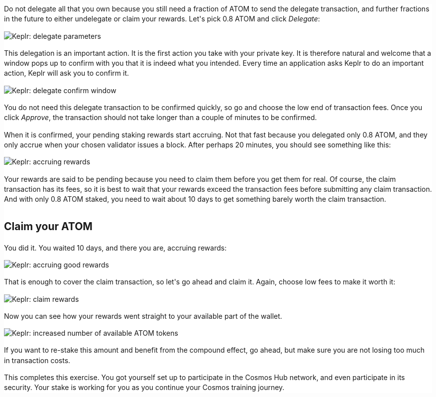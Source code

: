 Do not delegate all that you own because you still need a fraction of ATOM to send the delegate transaction, and further fractions in the future to either undelegate or claim your rewards. Let's pick 0.8 ATOM and click _Delegate_:

![Keplr: delegate parameters](./images/keplr-delegate-params.png)

This delegation is an important action. It is the first action you take with your private key. It is therefore natural and welcome that a window pops up to confirm with you that it is indeed what you intended. Every time an application asks Keplr to do an important action, Keplr will ask you to confirm it.

![Keplr: delegate confirm window](./images/keplr-delegate-confirm.png)

You do not need this delegate transaction to be confirmed quickly, so go and choose the low end of transaction fees. Once you click _Approve_, the transaction should not take longer than a couple of minutes to be confirmed.

When it is confirmed, your pending staking rewards start accruing. Not that fast because you delegated only 0.8 ATOM, and they only accrue when your chosen validator issues a block. After perhaps 20 minutes, you should see something like this:

![Keplr: accruing rewards](./images/keplr-accruing-rewards.png)

Your rewards are said to be pending because you need to claim them before you get them for real. Of course, the claim transaction has its fees, so it is best to wait that your rewards exceed the transaction fees before submitting any claim transaction. And with only 0.8 ATOM staked, you need to wait about 10 days to get something barely worth the claim transaction.

## Claim your ATOM

You did it. You waited 10 days, and there you are, accruing rewards:

![Keplr: accruing good rewards](./images/keplr-accruing-good-rewards.png)

That is enough to cover the claim transaction, so let's go ahead and claim it. Again, choose low fees to make it worth it:

![Keplr: claim rewards](./images/keplr-claim-rewards.png)

Now you can see how your rewards went straight to your available part of the wallet.

![Keplr: increased number of available ATOM tokens](./images/keplr-increased-available.png)

If you want to re-stake this amount and benefit from the compound effect, go ahead, but make sure you are not losing too much in transaction costs.

This completes this exercise. You got yourself set up to participate in the Cosmos Hub network, and even participate in its security. Your stake is working for you as you continue your Cosmos training journey.
